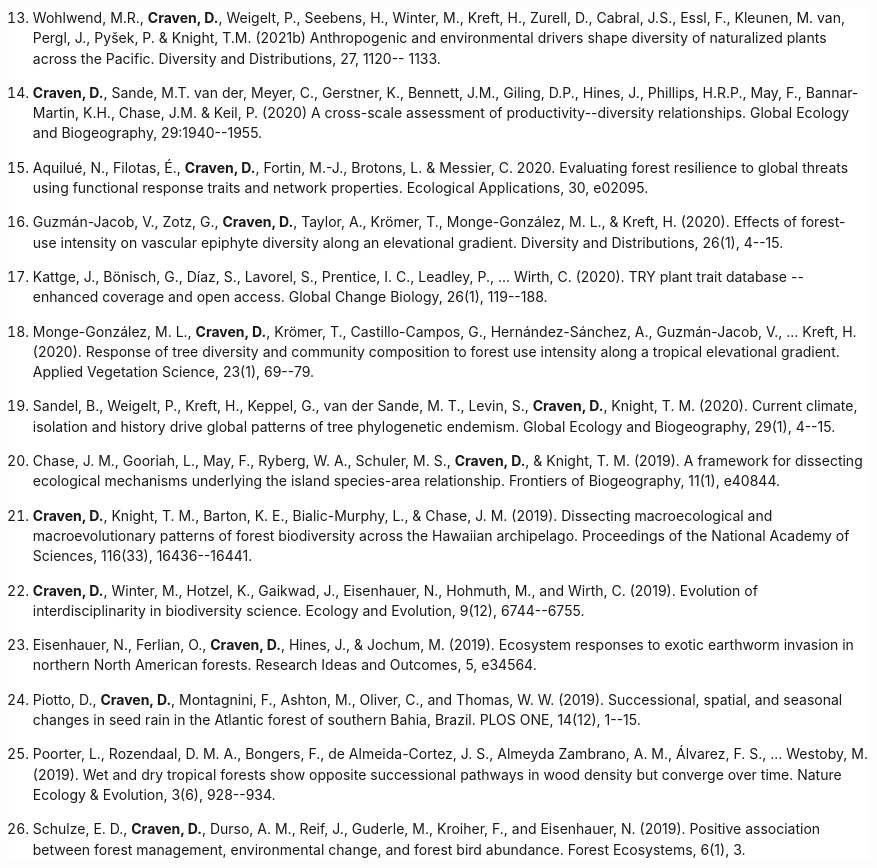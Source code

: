13. Wohlwend, M.R., **Craven, D.**, Weigelt, P., Seebens, H., Winter, M., Kreft, H., Zurell, D., Cabral, J.S., Essl, F., Kleunen, M. van, Pergl, J., Pyšek, P. & Knight, T.M. (2021b) Anthropogenic and environmental drivers shape diversity of naturalized plants across the Pacific. Diversity and Distributions, 27, 1120-- 1133.

1.  **Craven, D.**, Sande, M.T. van der, Meyer, C., Gerstner, K., Bennett, J.M., Giling, D.P., Hines, J., Phillips, H.R.P., May, F., Bannar‐Martin, K.H., Chase, J.M. & Keil, P. (2020) A cross-scale assessment of productivity--diversity relationships. Global Ecology and Biogeography, 29:1940--1955.

2.  Aquilué, N., Filotas, É., **Craven, D.**, Fortin, M.-J., Brotons, L. & Messier, C. 2020. Evaluating forest resilience to global threats using functional response traits and network properties. Ecological Applications, 30, e02095.

3.  Guzmán-Jacob, V., Zotz, G., **Craven, D.**, Taylor, A., Krömer, T., Monge-González, M. L., & Kreft, H. (2020). Effects of forest-use intensity on vascular epiphyte diversity along an elevational gradient. Diversity and Distributions, 26(1), 4--15.

4.  Kattge, J., Bönisch, G., Díaz, S., Lavorel, S., Prentice, I. C., Leadley, P., ... Wirth, C. (2020). TRY plant trait database -- enhanced coverage and open access. Global Change Biology, 26(1), 119--188.

5.  Monge-González, M. L., **Craven, D.**, Krömer, T., Castillo-Campos, G., Hernández-Sánchez, A., Guzmán-Jacob, V., ... Kreft, H. (2020). Response of tree diversity and community composition to forest use intensity along a tropical elevational gradient. Applied Vegetation Science, 23(1), 69--79.

6.  Sandel, B., Weigelt, P., Kreft, H., Keppel, G., van der Sande, M. T., Levin, S., **Craven, D.**, Knight, T. M. (2020). Current climate, isolation and history drive global patterns of tree phylogenetic endemism. Global Ecology and Biogeography, 29(1), 4--15.

1.  Chase, J. M., Gooriah, L., May, F., Ryberg, W. A., Schuler, M. S., **Craven, D.**, & Knight, T. M. (2019). A framework for dissecting ecological mechanisms underlying the island species-area relationship. Frontiers of Biogeography, 11(1), e40844.

2.  **Craven, D.**, Knight, T. M., Barton, K. E., Bialic-Murphy, L., & Chase, J. M. (2019). Dissecting macroecological and macroevolutionary patterns of forest biodiversity across the Hawaiian archipelago. Proceedings of the National Academy of Sciences, 116(33), 16436--16441.

3.  **Craven, D.**, Winter, M., Hotzel, K., Gaikwad, J., Eisenhauer, N., Hohmuth, M., and Wirth, C. (2019). Evolution of interdisciplinarity in biodiversity science. Ecology and Evolution, 9(12), 6744--6755.

4.  Eisenhauer, N., Ferlian, O., **Craven, D.**, Hines, J., & Jochum, M. (2019). Ecosystem responses to exotic earthworm invasion in northern North American forests. Research Ideas and Outcomes, 5, e34564.

5.  Piotto, D., **Craven, D.**, Montagnini, F., Ashton, M., Oliver, C., and Thomas, W. W. (2019). Successional, spatial, and seasonal changes in seed rain in the Atlantic forest of southern Bahia, Brazil. PLOS ONE, 14(12), 1--15. 

6.  Poorter, L., Rozendaal, D. M. A., Bongers, F., de Almeida-Cortez, J. S., Almeyda Zambrano, A. M., Álvarez, F. S., ... Westoby, M. (2019). Wet and dry tropical forests show opposite successional pathways in wood density but converge over time. Nature Ecology & Evolution, 3(6), 928--934.

7.  Schulze, E. D., **Craven, D.**, Durso, A. M., Reif, J., Guderle, M., Kroiher, F., and Eisenhauer, N. (2019). Positive association between forest management, environmental change, and forest bird abundance. Forest Ecosystems, 6(1), 3. 
